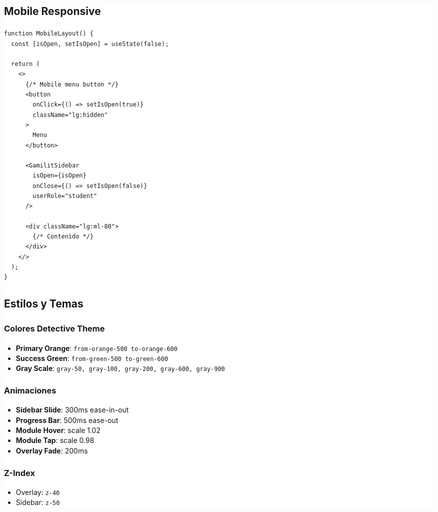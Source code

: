 ```tsx
```

## Mobile Responsive

```tsx
function MobileLayout() {
  const [isOpen, setIsOpen] = useState(false);

  return (
    <>
      {/* Mobile menu button */}
      <button
        onClick={() => setIsOpen(true)}
        className="lg:hidden"
      >
        Menu
      </button>

      <GamilitSidebar
        isOpen={isOpen}
        onClose={() => setIsOpen(false)}
        userRole="student"
      />

      <div className="lg:ml-80">
        {/* Contenido */}
      </div>
    </>
  );
}
```

## Estilos y Temas

### Colores Detective Theme

- **Primary Orange**: `from-orange-500 to-orange-600`
- **Success Green**: `from-green-500 to-green-600`
- **Gray Scale**: `gray-50, gray-100, gray-200, gray-600, gray-900`

### Animaciones

- **Sidebar Slide**: 300ms ease-in-out
- **Progress Bar**: 500ms ease-out
- **Module Hover**: scale 1.02
- **Module Tap**: scale 0.98
- **Overlay Fade**: 200ms

### Z-Index

- Overlay: `z-40`
- Sidebar: `z-50`
